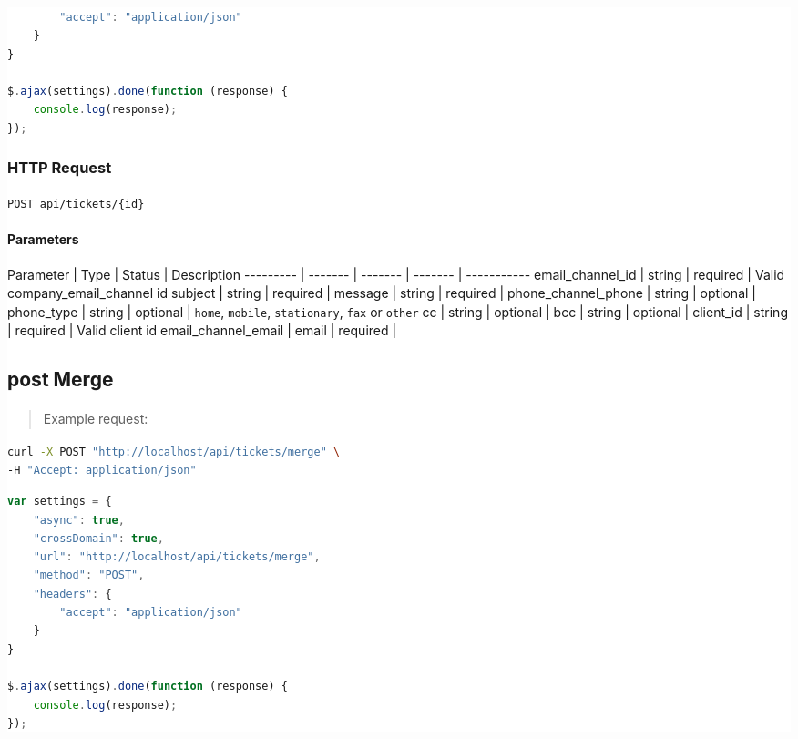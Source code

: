 ```javascript
        "accept": "application/json"
    }
}

$.ajax(settings).done(function (response) {
    console.log(response);
});
```


### HTTP Request
`POST api/tickets/{id}`

#### Parameters

Parameter | Type | Status | Description
--------- | ------- | ------- | ------- | -----------
    email_channel_id | string |  required  | Valid company_email_channel id
    subject | string |  required  | 
    message | string |  required  | 
    phone_channel_phone | string |  optional  | 
    phone_type | string |  optional  | `home`, `mobile`, `stationary`, `fax` or `other`
    cc | string |  optional  | 
    bcc | string |  optional  | 
    client_id | string |  required  | Valid client id
    email_channel_email | email |  required  | 




## post Merge

> Example request:

```bash
curl -X POST "http://localhost/api/tickets/merge" \
-H "Accept: application/json"
```

```javascript
var settings = {
    "async": true,
    "crossDomain": true,
    "url": "http://localhost/api/tickets/merge",
    "method": "POST",
    "headers": {
        "accept": "application/json"
    }
}

$.ajax(settings).done(function (response) {
    console.log(response);
});
```
